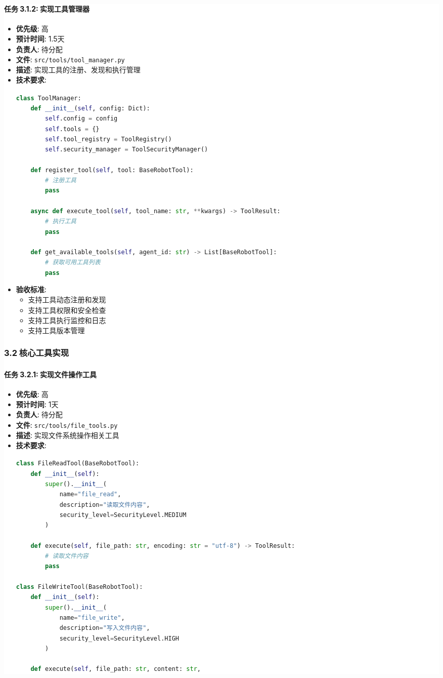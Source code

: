 #### 任务 3.1.2: 实现工具管理器
- **优先级**: 高
- **预计时间**: 1.5天
- **负责人**: 待分配
- **文件**: `src/tools/tool_manager.py`
- **描述**: 实现工具的注册、发现和执行管理
- **技术要求**:
  ```python
  class ToolManager:
      def __init__(self, config: Dict):
          self.config = config
          self.tools = {}
          self.tool_registry = ToolRegistry()
          self.security_manager = ToolSecurityManager()
      
      def register_tool(self, tool: BaseRobotTool):
          # 注册工具
          pass
      
      async def execute_tool(self, tool_name: str, **kwargs) -> ToolResult:
          # 执行工具
          pass
      
      def get_available_tools(self, agent_id: str) -> List[BaseRobotTool]:
          # 获取可用工具列表
          pass
  ```
- **验收标准**:
  - 支持工具动态注册和发现
  - 支持工具权限和安全检查
  - 支持工具执行监控和日志
  - 支持工具版本管理

### 3.2 核心工具实现

#### 任务 3.2.1: 实现文件操作工具
- **优先级**: 高
- **预计时间**: 1天
- **负责人**: 待分配
- **文件**: `src/tools/file_tools.py`
- **描述**: 实现文件系统操作相关工具
- **技术要求**:
  ```python
  class FileReadTool(BaseRobotTool):
      def __init__(self):
          super().__init__(
              name="file_read",
              description="读取文件内容",
              security_level=SecurityLevel.MEDIUM
          )
      
      def execute(self, file_path: str, encoding: str = "utf-8") -> ToolResult:
          # 读取文件内容
          pass
  
  class FileWriteTool(BaseRobotTool):
      def __init__(self):
          super().__init__(
              name="file_write",
              description="写入文件内容",
              security_level=SecurityLevel.HIGH
          )
      
      def execute(self, file_path: str, content: str, 
  ```